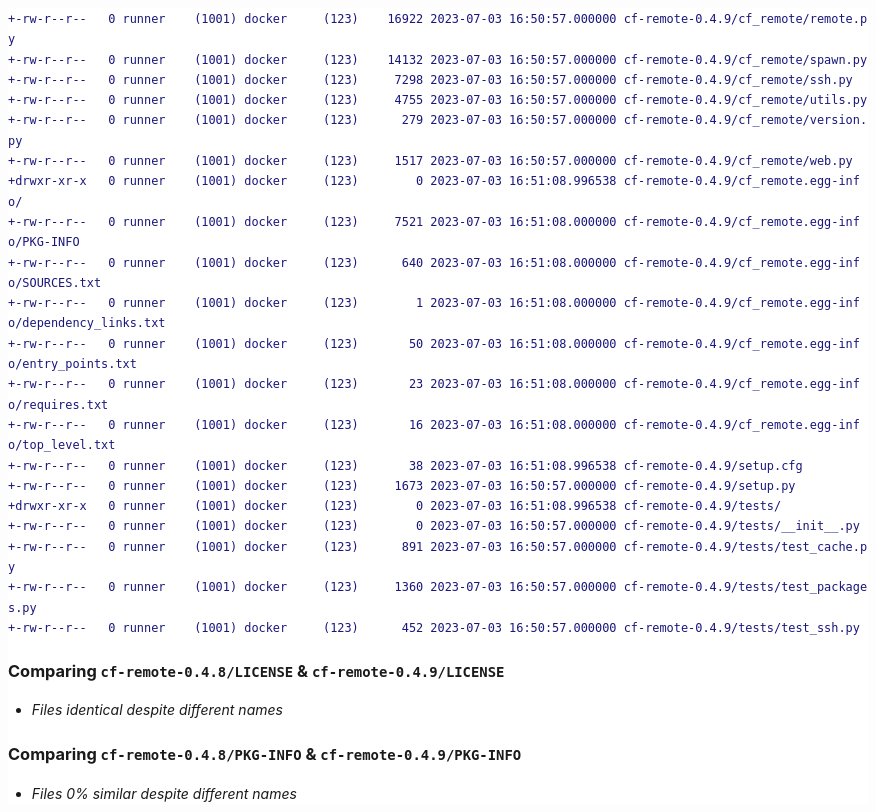 ```diff
+-rw-r--r--   0 runner    (1001) docker     (123)    16922 2023-07-03 16:50:57.000000 cf-remote-0.4.9/cf_remote/remote.py
+-rw-r--r--   0 runner    (1001) docker     (123)    14132 2023-07-03 16:50:57.000000 cf-remote-0.4.9/cf_remote/spawn.py
+-rw-r--r--   0 runner    (1001) docker     (123)     7298 2023-07-03 16:50:57.000000 cf-remote-0.4.9/cf_remote/ssh.py
+-rw-r--r--   0 runner    (1001) docker     (123)     4755 2023-07-03 16:50:57.000000 cf-remote-0.4.9/cf_remote/utils.py
+-rw-r--r--   0 runner    (1001) docker     (123)      279 2023-07-03 16:50:57.000000 cf-remote-0.4.9/cf_remote/version.py
+-rw-r--r--   0 runner    (1001) docker     (123)     1517 2023-07-03 16:50:57.000000 cf-remote-0.4.9/cf_remote/web.py
+drwxr-xr-x   0 runner    (1001) docker     (123)        0 2023-07-03 16:51:08.996538 cf-remote-0.4.9/cf_remote.egg-info/
+-rw-r--r--   0 runner    (1001) docker     (123)     7521 2023-07-03 16:51:08.000000 cf-remote-0.4.9/cf_remote.egg-info/PKG-INFO
+-rw-r--r--   0 runner    (1001) docker     (123)      640 2023-07-03 16:51:08.000000 cf-remote-0.4.9/cf_remote.egg-info/SOURCES.txt
+-rw-r--r--   0 runner    (1001) docker     (123)        1 2023-07-03 16:51:08.000000 cf-remote-0.4.9/cf_remote.egg-info/dependency_links.txt
+-rw-r--r--   0 runner    (1001) docker     (123)       50 2023-07-03 16:51:08.000000 cf-remote-0.4.9/cf_remote.egg-info/entry_points.txt
+-rw-r--r--   0 runner    (1001) docker     (123)       23 2023-07-03 16:51:08.000000 cf-remote-0.4.9/cf_remote.egg-info/requires.txt
+-rw-r--r--   0 runner    (1001) docker     (123)       16 2023-07-03 16:51:08.000000 cf-remote-0.4.9/cf_remote.egg-info/top_level.txt
+-rw-r--r--   0 runner    (1001) docker     (123)       38 2023-07-03 16:51:08.996538 cf-remote-0.4.9/setup.cfg
+-rw-r--r--   0 runner    (1001) docker     (123)     1673 2023-07-03 16:50:57.000000 cf-remote-0.4.9/setup.py
+drwxr-xr-x   0 runner    (1001) docker     (123)        0 2023-07-03 16:51:08.996538 cf-remote-0.4.9/tests/
+-rw-r--r--   0 runner    (1001) docker     (123)        0 2023-07-03 16:50:57.000000 cf-remote-0.4.9/tests/__init__.py
+-rw-r--r--   0 runner    (1001) docker     (123)      891 2023-07-03 16:50:57.000000 cf-remote-0.4.9/tests/test_cache.py
+-rw-r--r--   0 runner    (1001) docker     (123)     1360 2023-07-03 16:50:57.000000 cf-remote-0.4.9/tests/test_packages.py
+-rw-r--r--   0 runner    (1001) docker     (123)      452 2023-07-03 16:50:57.000000 cf-remote-0.4.9/tests/test_ssh.py
```

### Comparing `cf-remote-0.4.8/LICENSE` & `cf-remote-0.4.9/LICENSE`

 * *Files identical despite different names*

### Comparing `cf-remote-0.4.8/PKG-INFO` & `cf-remote-0.4.9/PKG-INFO`

 * *Files 0% similar despite different names*

